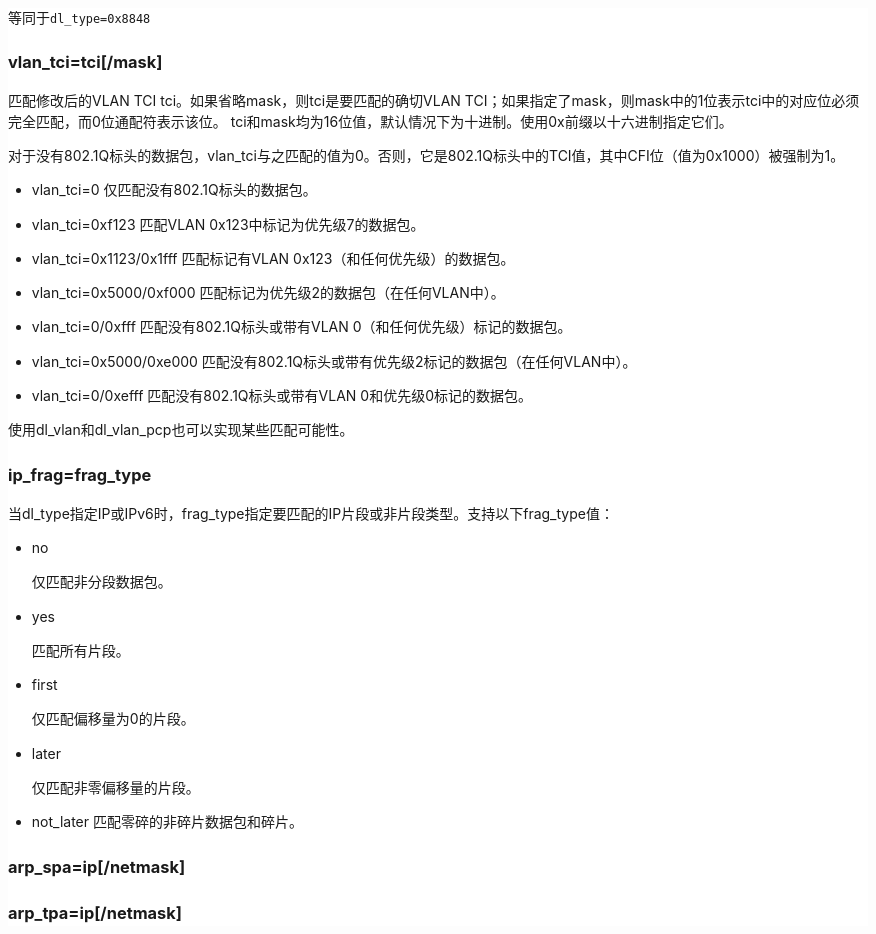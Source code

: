 等同于`dl_type=0x8848`

### vlan_tci=tci[/mask]

匹配修改后的VLAN TCI tci。如果省略mask，则tci是要匹配的确切VLAN TCI；如果指定了mask，则mask中的1位表示tci中的对应位必须完全匹配，而0位通配符表示该位。 tci和mask均为16位值，默认情况下为十进制。使用0x前缀以十六进制指定它们。

对于没有802.1Q标头的数据包，vlan_tci与之匹配的值为0。否则，它是802.1Q标头中的TCI值，其中CFI位（值为0x1000）被强制为1。


- vlan_tci=0
  仅匹配没有802.1Q标头的数据包。

- vlan_tci=0xf123
  匹配VLAN 0x123中标记为优先级7的数据包。

- vlan_tci=0x1123/0x1fff
  匹配标记有VLAN 0x123（和任何优先级）的数据包。

- vlan_tci=0x5000/0xf000
  匹配标记为优先级2的数据包（在任何VLAN中）。

- vlan_tci=0/0xfff
  匹配没有802.1Q标头或带有VLAN 0（和任何优先级）标记的数据包。

- vlan_tci=0x5000/0xe000
  匹配没有802.1Q标头或带有优先级2标记的数据包（在任何VLAN中）。

- vlan_tci=0/0xefff
  匹配没有802.1Q标头或带有VLAN 0和优先级0标记的数据包。

使用dl_vlan和dl_vlan_pcp也可以实现某些匹配可能性。


### ip_frag=frag_type

当dl_type指定IP或IPv6时，frag_type指定要匹配的IP片段或非片段类型。支持以下frag_type值：

- no

  仅匹配非分段数据包。

- yes    

  匹配所有片段。

- first  

  仅匹配偏移量为0的片段。

- later 

  仅匹配非零偏移量的片段。

- not_later
  匹配零碎的非碎片数据包和碎片。

### arp_spa=ip[/netmask]

### arp_tpa=ip[/netmask]
